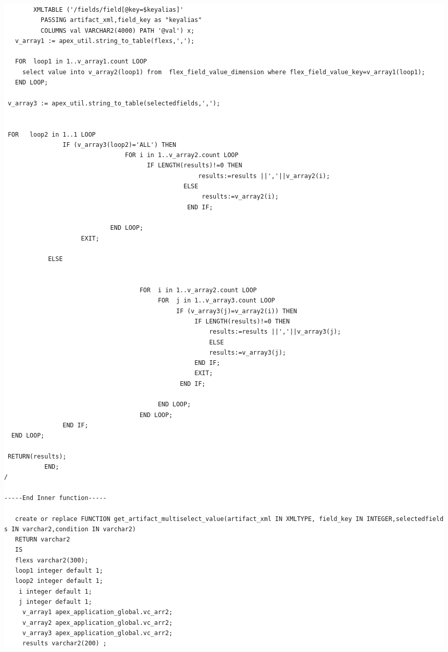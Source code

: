 ```shell
        XMLTABLE ('/fields/field[@key=$keyalias]'
          PASSING artifact_xml,field_key as "keyalias"
          COLUMNS val VARCHAR2(4000) PATH '@val') x;
   v_array1 := apex_util.string_to_table(flexs,',');
   
   FOR  loop1 in 1..v_array1.count LOOP
     select value into v_array2(loop1) from  flex_field_value_dimension where flex_field_value_key=v_array1(loop1);
   END LOOP;
 
 v_array3 := apex_util.string_to_table(selectedfields,',');
 
 
 FOR   loop2 in 1..1 LOOP
                IF (v_array3(loop2)='ALL') THEN
                                 FOR i in 1..v_array2.count LOOP
                                       IF LENGTH(results)!=0 THEN 
                                                     results:=results ||','||v_array2(i);
                                                 ELSE
                                                      results:=v_array2(i);
                                                  END IF;
                                                 
                             END LOOP;
                     EXIT;
     
            ELSE
     
     
                                     FOR  i in 1..v_array2.count LOOP
                                          FOR  j in 1..v_array3.count LOOP
                                               IF (v_array3(j)=v_array2(i)) THEN
                                                    IF LENGTH(results)!=0 THEN 
                                                        results:=results ||','||v_array3(j);
                                                        ELSE
                                                        results:=v_array3(j);
                                                    END IF;
                                                    EXIT;
                                                END IF;
     
                                          END LOOP;
                                     END LOOP;
                END IF;
  END LOOP;

 RETURN(results);
           END;
/
    
-----End Inner function-----
   
   create or replace FUNCTION get_artifact_multiselect_value(artifact_xml IN XMLTYPE, field_key IN INTEGER,selectedfields IN varchar2,condition IN varchar2)
   RETURN varchar2
   IS 
   flexs varchar2(300);
   loop1 integer default 1;
   loop2 integer default 1;
    i integer default 1;
    j integer default 1;
     v_array1 apex_application_global.vc_arr2; 
     v_array2 apex_application_global.vc_arr2; 
     v_array3 apex_application_global.vc_arr2; 
     results varchar2(200) ; 
```